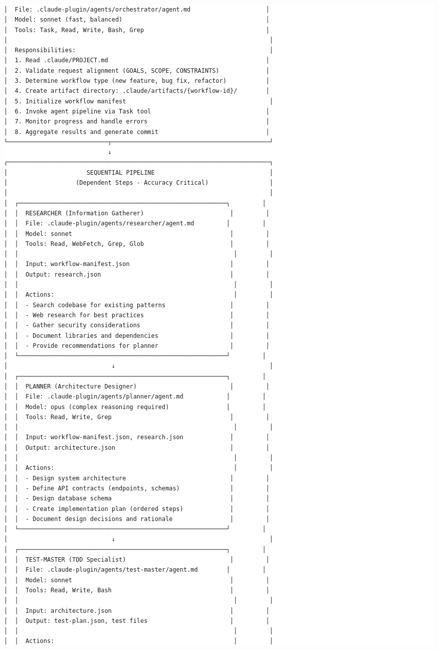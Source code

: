 ```
│  File: .claude-plugin/agents/orchestrator/agent.md                     │
│  Model: sonnet (fast, balanced)                                        │
│  Tools: Task, Read, Write, Bash, Grep                                  │
│                                                                         │
│  Responsibilities:                                                      │
│  1. Read .claude/PROJECT.md                                            │
│  2. Validate request alignment (GOALS, SCOPE, CONSTRAINTS)             │
│  3. Determine workflow type (new feature, bug fix, refactor)           │
│  4. Create artifact directory: .claude/artifacts/{workflow-id}/        │
│  5. Initialize workflow manifest                                        │
│  6. Invoke agent pipeline via Task tool                                │
│  7. Monitor progress and handle errors                                 │
│  8. Aggregate results and generate commit                              │
└────────────────────────────┬────────────────────────────────────────────┘
                             ↓
┌─────────────────────────────────────────────────────────────────────────┐
│                      SEQUENTIAL PIPELINE                                │
│                   (Dependent Steps - Accuracy Critical)                 │
│                                                                         │
│  ┌──────────────────────────────────────────────────────────┐         │
│  │  RESEARCHER (Information Gatherer)                        │         │
│  │  File: .claude-plugin/agents/researcher/agent.md         │         │
│  │  Model: sonnet                                            │         │
│  │  Tools: Read, WebFetch, Grep, Glob                        │         │
│  │                                                            │         │
│  │  Input: workflow-manifest.json                            │         │
│  │  Output: research.json                                    │         │
│  │                                                            │         │
│  │  Actions:                                                  │         │
│  │  - Search codebase for existing patterns                  │         │
│  │  - Web research for best practices                        │         │
│  │  - Gather security considerations                         │         │
│  │  - Document libraries and dependencies                    │         │
│  │  - Provide recommendations for planner                    │         │
│  └──────────────────────────────────────────────────────────┘         │
│                             ↓                                           │
│  ┌──────────────────────────────────────────────────────────┐         │
│  │  PLANNER (Architecture Designer)                          │         │
│  │  File: .claude-plugin/agents/planner/agent.md            │         │
│  │  Model: opus (complex reasoning required)                │         │
│  │  Tools: Read, Write, Grep                                 │         │
│  │                                                            │         │
│  │  Input: workflow-manifest.json, research.json             │         │
│  │  Output: architecture.json                                │         │
│  │                                                            │         │
│  │  Actions:                                                  │         │
│  │  - Design system architecture                             │         │
│  │  - Define API contracts (endpoints, schemas)              │         │
│  │  - Design database schema                                 │         │
│  │  - Create implementation plan (ordered steps)             │         │
│  │  - Document design decisions and rationale                │         │
│  └──────────────────────────────────────────────────────────┘         │
│                             ↓                                           │
│  ┌──────────────────────────────────────────────────────────┐         │
│  │  TEST-MASTER (TDD Specialist)                             │         │
│  │  File: .claude-plugin/agents/test-master/agent.md        │         │
│  │  Model: sonnet                                            │         │
│  │  Tools: Read, Write, Bash                                 │         │
│  │                                                            │         │
│  │  Input: architecture.json                                 │         │
│  │  Output: test-plan.json, test files                       │         │
│  │                                                            │         │
│  │  Actions:                                                  │         │
```